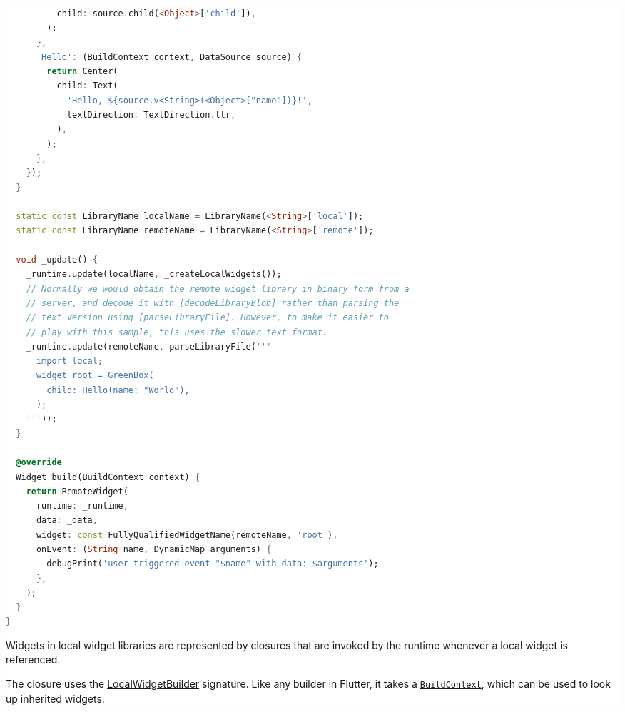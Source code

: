 ```dart
          child: source.child(<Object>['child']),
        );
      },
      'Hello': (BuildContext context, DataSource source) {
        return Center(
          child: Text(
            'Hello, ${source.v<String>(<Object>["name"])}!',
            textDirection: TextDirection.ltr,
          ),
        );
      },
    });
  }

  static const LibraryName localName = LibraryName(<String>['local']);
  static const LibraryName remoteName = LibraryName(<String>['remote']);

  void _update() {
    _runtime.update(localName, _createLocalWidgets());
    // Normally we would obtain the remote widget library in binary form from a
    // server, and decode it with [decodeLibraryBlob] rather than parsing the
    // text version using [parseLibraryFile]. However, to make it easier to
    // play with this sample, this uses the slower text format.
    _runtime.update(remoteName, parseLibraryFile('''
      import local;
      widget root = GreenBox(
        child: Hello(name: "World"),
      );
    '''));
  }

  @override
  Widget build(BuildContext context) {
    return RemoteWidget(
      runtime: _runtime,
      data: _data,
      widget: const FullyQualifiedWidgetName(remoteName, 'root'),
      onEvent: (String name, DynamicMap arguments) {
        debugPrint('user triggered event "$name" with data: $arguments');
      },
    );
  }
}
```

Widgets in local widget libraries are represented by closures that are
invoked by the runtime whenever a local widget is referenced.

The closure uses the
[LocalWidgetBuilder](https://pub.dev/documentation/rfw/latest/rfw/LocalWidgetBuilder.html)
signature. Like any builder in Flutter, it takes a
[`BuildContext`](https://api.flutter.dev/flutter/widgets/BuildContext-class.html),
which can be used to look up inherited widgets.
